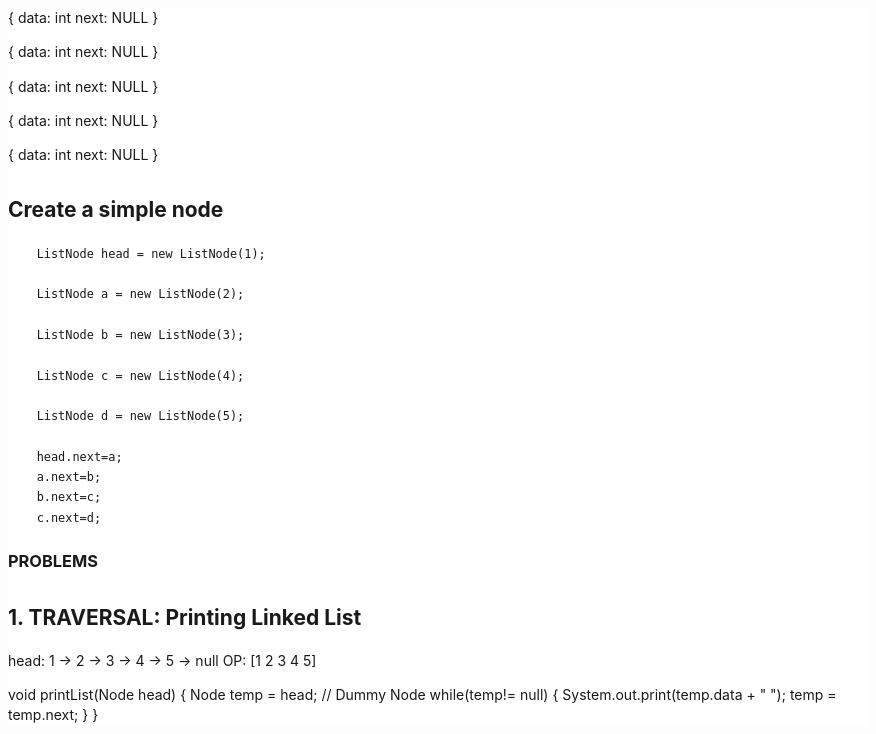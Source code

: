 {
	data: int
	next: NULL
}


{
	data: int
	next: NULL
}


{
	data: int
	next: NULL
}


{
	data: int
	next: NULL
}


{
	data: int
	next: NULL
}
## Create a simple node 
		ListNode head = new ListNode(1);

		ListNode a = new ListNode(2);
		
		ListNode b = new ListNode(3);
		
		ListNode c = new ListNode(4);
		
		ListNode d = new ListNode(5);
		
		head.next=a;
		a.next=b;
		b.next=c;
		c.next=d;


### PROBLEMS

## 1. TRAVERSAL: Printing Linked List
head: 1 -> 2 -> 3 -> 4 -> 5 -> null
OP: [1 2 3 4 5]


void printList(Node head)
{
	Node temp = head; // Dummy Node
	while(temp!= null) 
	{
		System.out.print(temp.data +  " ");
		temp = temp.next;
	}
}
